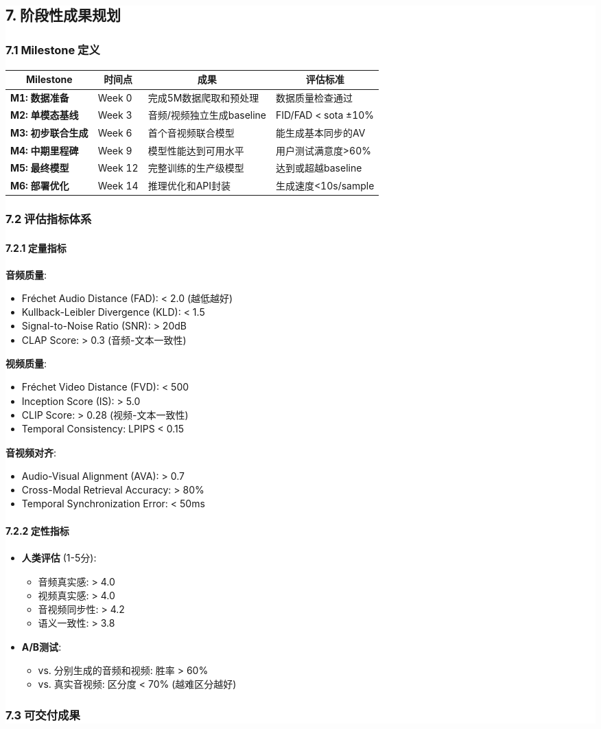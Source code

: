 
## 7. 阶段性成果规划

### 7.1 Milestone 定义

| Milestone | 时间点 | 成果 | 评估标准 |
|-----------|--------|------|----------|
| **M1: 数据准备** | Week 0 | 完成5M数据爬取和预处理 | 数据质量检查通过 |
| **M2: 单模态基线** | Week 3 | 音频/视频独立生成baseline | FID/FAD < sota ±10% |
| **M3: 初步联合生成** | Week 6 | 首个音视频联合模型 | 能生成基本同步的AV |
| **M4: 中期里程碑** | Week 9 | 模型性能达到可用水平 | 用户测试满意度>60% |
| **M5: 最终模型** | Week 12 | 完整训练的生产级模型 | 达到或超越baseline |
| **M6: 部署优化** | Week 14 | 推理优化和API封装 | 生成速度<10s/sample |

### 7.2 评估指标体系

#### 7.2.1 定量指标

**音频质量**:
- Fréchet Audio Distance (FAD): < 2.0 (越低越好)
- Kullback-Leibler Divergence (KLD): < 1.5
- Signal-to-Noise Ratio (SNR): > 20dB
- CLAP Score: > 0.3 (音频-文本一致性)

**视频质量**:
- Fréchet Video Distance (FVD): < 500
- Inception Score (IS): > 5.0
- CLIP Score: > 0.28 (视频-文本一致性)
- Temporal Consistency: LPIPS < 0.15

**音视频对齐**:
- Audio-Visual Alignment (AVA): > 0.7
- Cross-Modal Retrieval Accuracy: > 80%
- Temporal Synchronization Error: < 50ms

#### 7.2.2 定性指标

- **人类评估** (1-5分):
  - 音频真实感: > 4.0
  - 视频真实感: > 4.0
  - 音视频同步性: > 4.2
  - 语义一致性: > 3.8

- **A/B测试**:
  - vs. 分别生成的音频和视频: 胜率 > 60%
  - vs. 真实音视频: 区分度 < 70% (越难区分越好)

### 7.3 可交付成果
